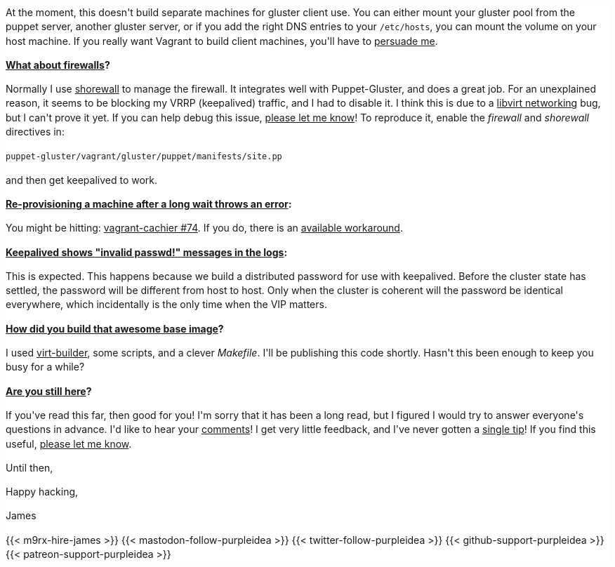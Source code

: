 At the moment, this doesn't build separate machines for gluster client use. You can either mount your gluster pool from the puppet server, another gluster server, or if you add the right DNS entries to your <code>/etc/hosts</code>, you can mount the volume on your host machine. If you really want Vagrant to build client machines, you'll have to <a title="donate" href="/donate/">persuade me</a>.

<strong><span style="text-decoration:underline;">What about firewalls</span>?</strong>

Normally I use <a href="http://www.shorewall.net/">shorewall</a> to manage the firewall. It integrates well with Puppet-Gluster, and does a great job. For an unexplained reason, it seems to be blocking my VRRP (keepalived) traffic, and I had to disable it. I think this is due to a <a href="http://wiki.libvirt.org/page/VirtualNetworking">libvirt networking</a> bug, but I can't prove it yet. If you can help debug this issue, <a href="/contact/">please let me know</a>! To reproduce it, enable the <em>firewall</em> and <em>shorewall</em> directives in:
```
puppet-gluster/vagrant/gluster/puppet/manifests/site.pp
```
and then get keepalived to work.

<strong><span style="text-decoration:underline;">Re-provisioning a machine after a long wait throws an error</span>:</strong>

You might be hitting: <a href="https://github.com/fgrehm/vagrant-cachier/issues/74">vagrant-cachier #74</a>. If you do, there is an <a href="https://gist.github.com/purpleidea/8211614">available workaround</a>.

<strong><span style="text-decoration:underline;">Keepalived shows "invalid passwd!" messages in the logs</span>:</strong>

This is expected. This happens because we build a distributed password for use with keepalived. Before the cluster state has settled, the password will be different from host to host. Only when the cluster is coherent will the password be identical everywhere, which incidentally is the only time when the VIP matters.

<strong><span style="text-decoration:underline;">How did you build that awesome base image</span>?</strong>

I used <a href="http://libguestfs.org/virt-builder.1.html">virt-builder</a>, some scripts, and a clever <em>Makefile</em>. I'll be publishing this code shortly. Hasn't this been enough to keep you busy for a while?

<strong><span style="text-decoration:underline;">Are you still here</span>?</strong>

If you've read this far, then good for you! I'm sorry that it has been a long read, but I figured I would try to answer everyone's questions in advance. I'd like to hear your <a href="#comments">comments</a>! I get very little feedback, and I've never gotten a <a title="donate" href="/donate/">single tip</a>! If you find this useful, <a title="contact" href="/contact/">please let me know</a>.

Until then,

Happy hacking,

James

{{< m9rx-hire-james >}}
{{< mastodon-follow-purpleidea >}}
{{< twitter-follow-purpleidea >}}
{{< github-support-purpleidea >}}
{{< patreon-support-purpleidea >}}
